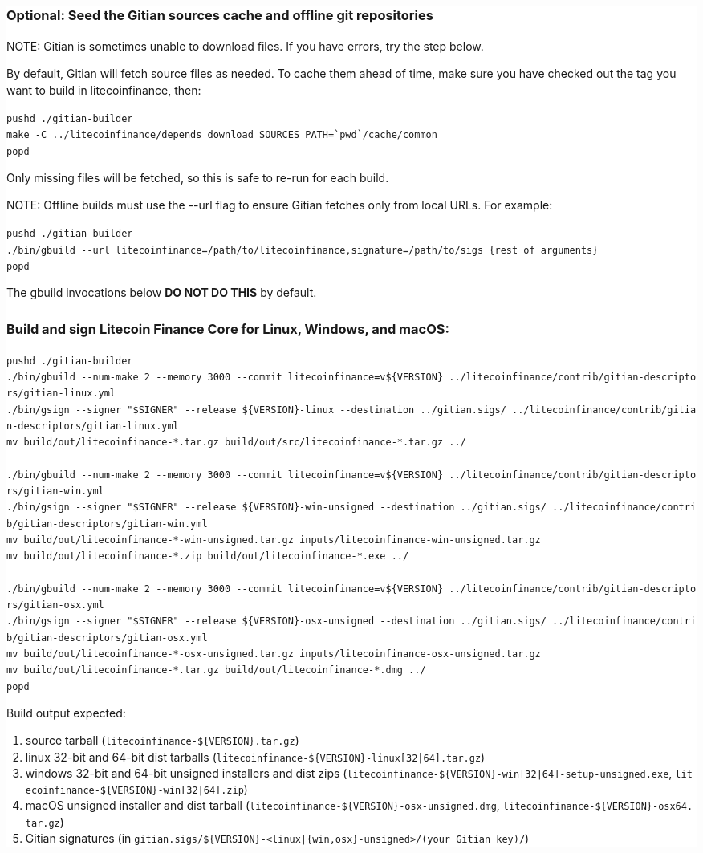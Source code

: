 ### Optional: Seed the Gitian sources cache and offline git repositories

NOTE: Gitian is sometimes unable to download files. If you have errors, try the step below.

By default, Gitian will fetch source files as needed. To cache them ahead of time, make sure you have checked out the tag you want to build in litecoinfinance, then:

    pushd ./gitian-builder
    make -C ../litecoinfinance/depends download SOURCES_PATH=`pwd`/cache/common
    popd

Only missing files will be fetched, so this is safe to re-run for each build.

NOTE: Offline builds must use the --url flag to ensure Gitian fetches only from local URLs. For example:

    pushd ./gitian-builder
    ./bin/gbuild --url litecoinfinance=/path/to/litecoinfinance,signature=/path/to/sigs {rest of arguments}
    popd

The gbuild invocations below <b>DO NOT DO THIS</b> by default.

### Build and sign Litecoin Finance Core for Linux, Windows, and macOS:

    pushd ./gitian-builder
    ./bin/gbuild --num-make 2 --memory 3000 --commit litecoinfinance=v${VERSION} ../litecoinfinance/contrib/gitian-descriptors/gitian-linux.yml
    ./bin/gsign --signer "$SIGNER" --release ${VERSION}-linux --destination ../gitian.sigs/ ../litecoinfinance/contrib/gitian-descriptors/gitian-linux.yml
    mv build/out/litecoinfinance-*.tar.gz build/out/src/litecoinfinance-*.tar.gz ../

    ./bin/gbuild --num-make 2 --memory 3000 --commit litecoinfinance=v${VERSION} ../litecoinfinance/contrib/gitian-descriptors/gitian-win.yml
    ./bin/gsign --signer "$SIGNER" --release ${VERSION}-win-unsigned --destination ../gitian.sigs/ ../litecoinfinance/contrib/gitian-descriptors/gitian-win.yml
    mv build/out/litecoinfinance-*-win-unsigned.tar.gz inputs/litecoinfinance-win-unsigned.tar.gz
    mv build/out/litecoinfinance-*.zip build/out/litecoinfinance-*.exe ../

    ./bin/gbuild --num-make 2 --memory 3000 --commit litecoinfinance=v${VERSION} ../litecoinfinance/contrib/gitian-descriptors/gitian-osx.yml
    ./bin/gsign --signer "$SIGNER" --release ${VERSION}-osx-unsigned --destination ../gitian.sigs/ ../litecoinfinance/contrib/gitian-descriptors/gitian-osx.yml
    mv build/out/litecoinfinance-*-osx-unsigned.tar.gz inputs/litecoinfinance-osx-unsigned.tar.gz
    mv build/out/litecoinfinance-*.tar.gz build/out/litecoinfinance-*.dmg ../
    popd

Build output expected:

  1. source tarball (`litecoinfinance-${VERSION}.tar.gz`)
  2. linux 32-bit and 64-bit dist tarballs (`litecoinfinance-${VERSION}-linux[32|64].tar.gz`)
  3. windows 32-bit and 64-bit unsigned installers and dist zips (`litecoinfinance-${VERSION}-win[32|64]-setup-unsigned.exe`, `litecoinfinance-${VERSION}-win[32|64].zip`)
  4. macOS unsigned installer and dist tarball (`litecoinfinance-${VERSION}-osx-unsigned.dmg`, `litecoinfinance-${VERSION}-osx64.tar.gz`)
  5. Gitian signatures (in `gitian.sigs/${VERSION}-<linux|{win,osx}-unsigned>/(your Gitian key)/`)
